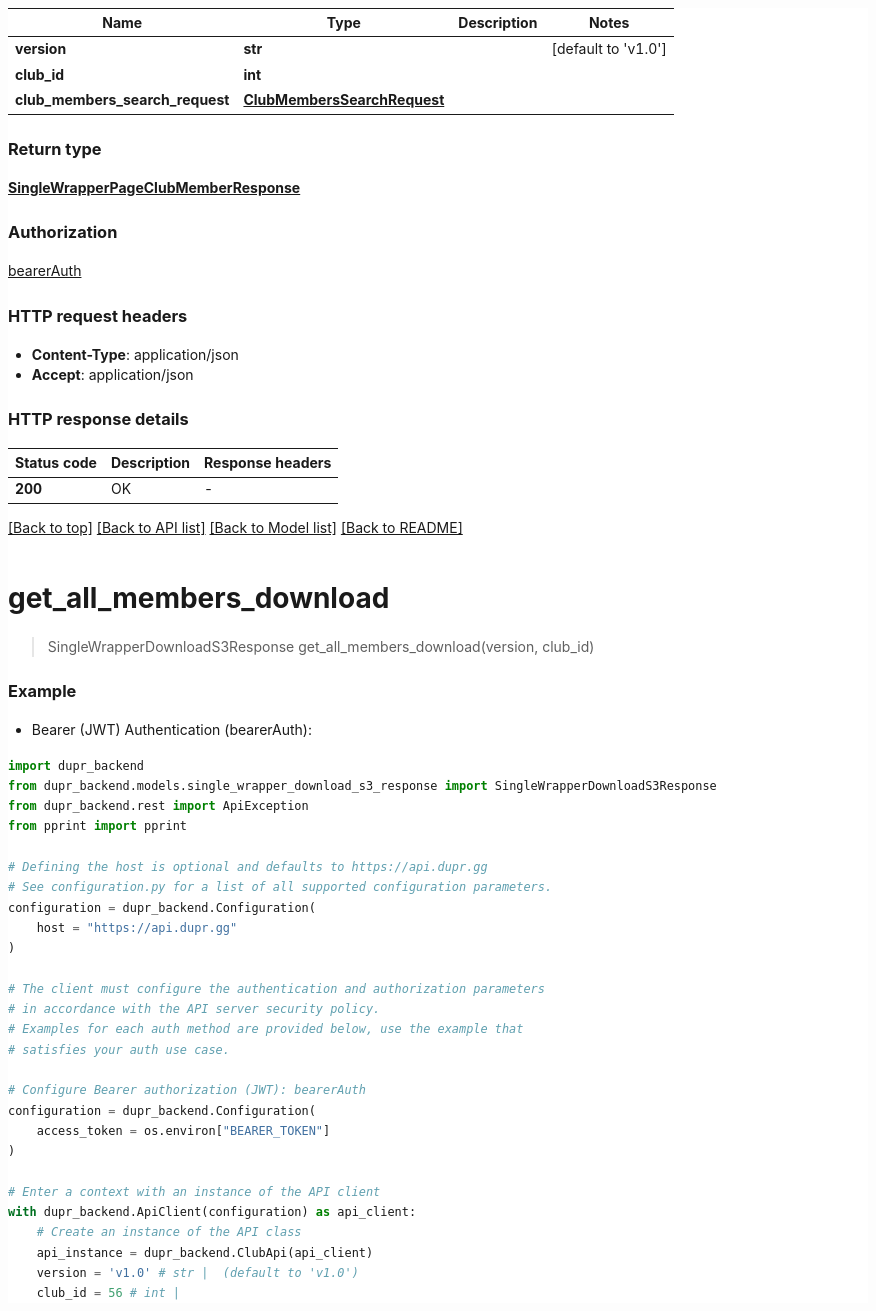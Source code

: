 
Name | Type | Description  | Notes
------------- | ------------- | ------------- | -------------
 **version** | **str**|  | [default to &#39;v1.0&#39;]
 **club_id** | **int**|  | 
 **club_members_search_request** | [**ClubMembersSearchRequest**](ClubMembersSearchRequest.md)|  | 

### Return type

[**SingleWrapperPageClubMemberResponse**](SingleWrapperPageClubMemberResponse.md)

### Authorization

[bearerAuth](../README.md#bearerAuth)

### HTTP request headers

 - **Content-Type**: application/json
 - **Accept**: application/json

### HTTP response details

| Status code | Description | Response headers |
|-------------|-------------|------------------|
**200** | OK |  -  |

[[Back to top]](#) [[Back to API list]](../README.md#documentation-for-api-endpoints) [[Back to Model list]](../README.md#documentation-for-models) [[Back to README]](../README.md)

# **get_all_members_download**
> SingleWrapperDownloadS3Response get_all_members_download(version, club_id)

### Example

* Bearer (JWT) Authentication (bearerAuth):

```python
import dupr_backend
from dupr_backend.models.single_wrapper_download_s3_response import SingleWrapperDownloadS3Response
from dupr_backend.rest import ApiException
from pprint import pprint

# Defining the host is optional and defaults to https://api.dupr.gg
# See configuration.py for a list of all supported configuration parameters.
configuration = dupr_backend.Configuration(
    host = "https://api.dupr.gg"
)

# The client must configure the authentication and authorization parameters
# in accordance with the API server security policy.
# Examples for each auth method are provided below, use the example that
# satisfies your auth use case.

# Configure Bearer authorization (JWT): bearerAuth
configuration = dupr_backend.Configuration(
    access_token = os.environ["BEARER_TOKEN"]
)

# Enter a context with an instance of the API client
with dupr_backend.ApiClient(configuration) as api_client:
    # Create an instance of the API class
    api_instance = dupr_backend.ClubApi(api_client)
    version = 'v1.0' # str |  (default to 'v1.0')
    club_id = 56 # int | 

```